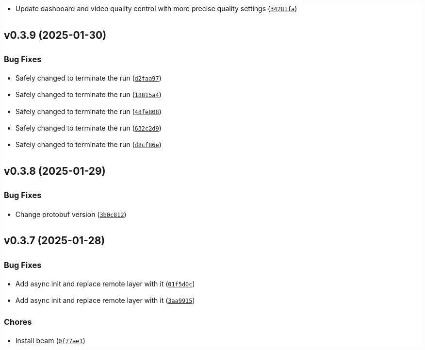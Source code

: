 - Update dashboard and video quality control with more precise quality settings
  ([`34281fa`](https://github.com/os-designers/livesync/commit/34281fafb3bbab2889c917d748a3227f85843434))


## v0.3.9 (2025-01-30)

### Bug Fixes

- Safely changed to terminate the run
  ([`d2faa97`](https://github.com/os-designers/livesync/commit/d2faa97a1efac27523e3bdad94e55a2cf274a61b))

- Safely changed to terminate the run
  ([`18815a4`](https://github.com/os-designers/livesync/commit/18815a410dee5ae8c52d3ed29ef61b726afae0d9))

- Safely changed to terminate the run
  ([`48fe808`](https://github.com/os-designers/livesync/commit/48fe808b7984b5955810a39255c45637209ddfba))

- Safely changed to terminate the run
  ([`632c2d9`](https://github.com/os-designers/livesync/commit/632c2d937c3a8c11c0f04ddffa94e7b2b4cf7f42))

- Safely changed to terminate the run
  ([`d8cf86e`](https://github.com/os-designers/livesync/commit/d8cf86e2750298f34a66d1cc476adfcd73f587f8))


## v0.3.8 (2025-01-29)

### Bug Fixes

- Change protobuf version
  ([`3b0c812`](https://github.com/os-designers/livesync/commit/3b0c812062b93df9beb138c12115d2482d0a5620))


## v0.3.7 (2025-01-28)

### Bug Fixes

- Add async init and replace remote layer with it
  ([`01f5d0c`](https://github.com/os-designers/livesync/commit/01f5d0ca7ddff4bf80b6083b971a035b90041742))

- Add async init and replace remote layer with it
  ([`3aa9915`](https://github.com/os-designers/livesync/commit/3aa99156bdc5967414a066f9b3e4835db3b54bc2))

### Chores

- Install beam
  ([`0f77ae1`](https://github.com/os-designers/livesync/commit/0f77ae139685dac50e5b6f4abaac0653e84b234a))
